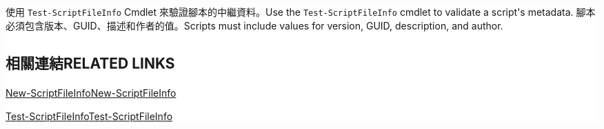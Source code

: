 <span data-ttu-id="2bc20-182">使用 `Test-ScriptFileInfo` Cmdlet 來驗證腳本的中繼資料。</span><span class="sxs-lookup"><span data-stu-id="2bc20-182">Use the `Test-ScriptFileInfo` cmdlet to validate a script's metadata.</span></span> <span data-ttu-id="2bc20-183">腳本必須包含版本、GUID、描述和作者的值。</span><span class="sxs-lookup"><span data-stu-id="2bc20-183">Scripts must include values for version, GUID, description, and author.</span></span>

## <span data-ttu-id="2bc20-184">相關連結</span><span class="sxs-lookup"><span data-stu-id="2bc20-184">RELATED LINKS</span></span>

[<span data-ttu-id="2bc20-185">New-ScriptFileInfo</span><span class="sxs-lookup"><span data-stu-id="2bc20-185">New-ScriptFileInfo</span></span>](New-ScriptFileInfo.md)

[<span data-ttu-id="2bc20-186">Test-ScriptFileInfo</span><span class="sxs-lookup"><span data-stu-id="2bc20-186">Test-ScriptFileInfo</span></span>](Test-ScriptFileInfo.md)
